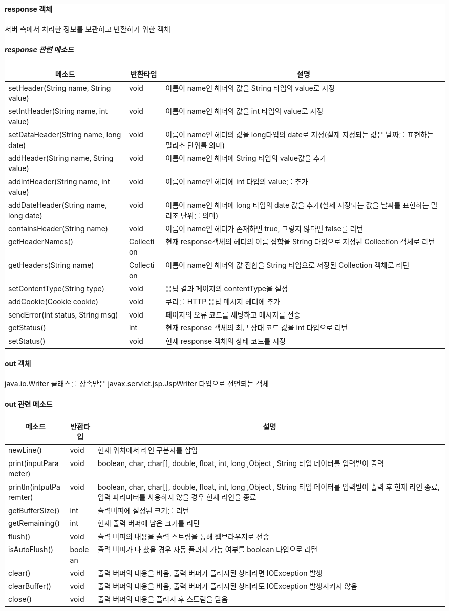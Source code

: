 
#### response 객체
서버 측에서 처리한 정보를 보관하고 반환하기 위한 객체

##### response 관련 메소드
| 메소드 | 반환타입 | 설명 |
|-------------|------------|------------------------------|
| setHeader(String name, String value) | void | 이름이 name인 헤더의 값을 String 타입의 value로 지정 |
| setIntHeader(String name, int value) | void | 이름이 name인 헤더의 값을 int 타입의 value로 지정 |
| setDataHeader(String name, long date) | void | 이름이 name인 헤더의 값을 long타입의 date로 지정(실제 지정되는 값은 날짜를 표현하는 밀리초 단위를 의미) |
| addHeader(String name, String value) | void | 이름이 name인 헤더에 String 타입의 value값을 추가 |
| addintHeader(String name, int value) | void | 이름이 name인 헤더에 int 타입의 value를 추가 |
| addDateHeader(String name, long date) | void | 이름이 name인 헤더에 long 타입의 date 값을 추가(실제 지정되는 값을 날짜를 표현하는 밀리초 단위를 의미) |
| containsHeader(String name) | void | 이름이 name인 헤더가 존재하면 true, 그렇지 않다면 false를 리턴 |
| getHeaderNames() | Collection | 현재 response객체의 헤더의 이름 집합을 String 타입으로 지정된 Collection 객체로 리턴 |
| getHeaders(String name) | Collection | 이름이 name인 헤더의 값 집합을 String 타입으로 저장된 Collection 객체로 리턴 |
| setContentType(String type) | void | 응답 결과 페이지의 contentType을 설정 |
| addCookie(Cookie cookie) | void | 쿠리를 HTTP 응답 메시지 헤더에 추가 |
| sendError(int status, String msg) | void | 페이지의 오류 코드를 세팅하고 메시지를 전송 |
| getStatus() | int | 현재 response 객체의 최근 상태 코드 값을 int 타입으로 리턴 |
| setStatus() | void | 현재 response 객체의 상태 코드를 지정 |


#### out 객체
java.io.Writer 클래스를 상속받은 javax.servlet.jsp.JspWriter 타입으로 선언되는 객체

#### out 관련 메소드
| 메소드 | 반환타입 | 설명 |
|-------------|------------|------------------------------|
| newLine() | void | 현재 위치에서 라인 구분자를 삽입 |
| print(inputParameter) | void | boolean, char, char[], double, float, int, long ,Object , String 타입 데이터를 입력받아 출력 |
| println(intputParemter) | void | boolean, char, char[], double, float, int, long ,Object , String 타입 데이터를 입력받아 출력 후 현재 라인 종료, 입력 파라미터를 사용하지 않을 경우 현재 라인을 종료 |
| getBufferSize() | int | 출력버퍼에 설정된 크기를 리턴 |
| getRemaining() | int | 현재 출력 버퍼에 남은 크기를 리턴 |
| flush() | void | 출력 버퍼의 내용을 출력 스트림을 통해 웹브라우저로 전송 |
| isAutoFlush() | boolean | 출력 버퍼가 다 찼을 경우 자동 플러시 가능 여부를 boolean 타입으로 리턴 |
| clear() | void | 출력 버퍼의 내용을 비움, 출력 버퍼가 플러시된 상태라면 IOException 발생 |
| clearBuffer() | void | 출력 버퍼의 내용을 비움, 출력 버퍼가 플러시된 상태라도 IOException 발생시키지 않음 |
| close() | void | 출력 버퍼의 내용을 플러시 후 스트림을 닫음 |
